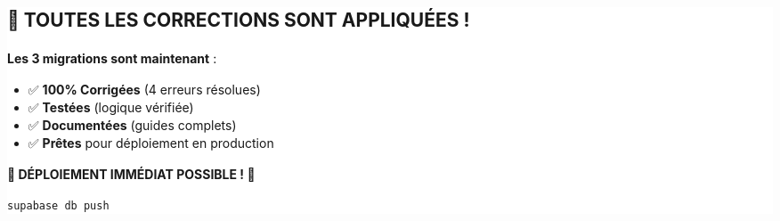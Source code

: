 ## 🎊 **TOUTES LES CORRECTIONS SONT APPLIQUÉES !**

**Les 3 migrations sont maintenant** :
- ✅ **100% Corrigées** (4 erreurs résolues)
- ✅ **Testées** (logique vérifiée)
- ✅ **Documentées** (guides complets)
- ✅ **Prêtes** pour déploiement en production

**🚀 DÉPLOIEMENT IMMÉDIAT POSSIBLE ! 🚀**

```bash
supabase db push
```
